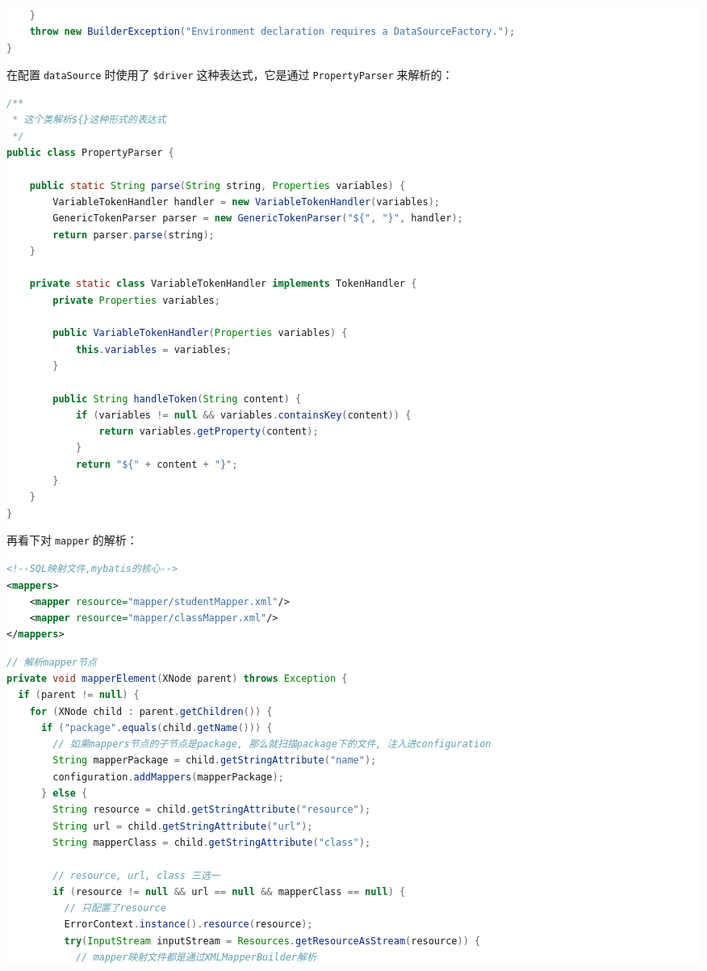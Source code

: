 ```java
    }
    throw new BuilderException("Environment declaration requires a DataSourceFactory.");
} 
```

在配置 `dataSource` 时使用了 `$driver` 这种表达式，它是通过 `PropertyParser` 来解析的：

```java
/**
 * 这个类解析${}这种形式的表达式
 */
public class PropertyParser {

    public static String parse(String string, Properties variables) {
        VariableTokenHandler handler = new VariableTokenHandler(variables);
        GenericTokenParser parser = new GenericTokenParser("${", "}", handler);
        return parser.parse(string);
    }

    private static class VariableTokenHandler implements TokenHandler {
        private Properties variables;

        public VariableTokenHandler(Properties variables) {
            this.variables = variables;
        }

        public String handleToken(String content) {
            if (variables != null && variables.containsKey(content)) {
                return variables.getProperty(content);
            }
            return "${" + content + "}";
        }
    }
}
```

再看下对 `mapper` 的解析：

```xml
<!--SQL映射文件,mybatis的核心-->
<mappers>
    <mapper resource="mapper/studentMapper.xml"/>
    <mapper resource="mapper/classMapper.xml"/>
</mappers>
```

```java
// 解析mapper节点
private void mapperElement(XNode parent) throws Exception {
  if (parent != null) {
    for (XNode child : parent.getChildren()) {
      if ("package".equals(child.getName())) {
        // 如果mappers节点的子节点是package, 那么就扫描package下的文件, 注入进configuration
        String mapperPackage = child.getStringAttribute("name");
        configuration.addMappers(mapperPackage);
      } else {
        String resource = child.getStringAttribute("resource");
        String url = child.getStringAttribute("url");
        String mapperClass = child.getStringAttribute("class");
        
        // resource, url, class 三选一
        if (resource != null && url == null && mapperClass == null) {
          // 只配置了resource
          ErrorContext.instance().resource(resource);
          try(InputStream inputStream = Resources.getResourceAsStream(resource)) {
            // mapper映射文件都是通过XMLMapperBuilder解析
```